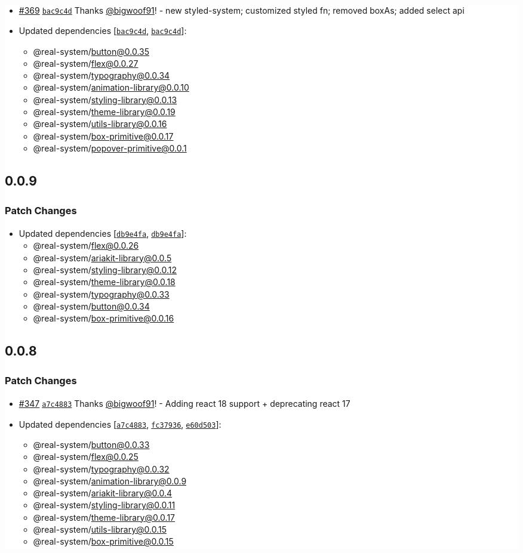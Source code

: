 * [#369](https://github.com/bigwoof91/real-system/pull/369) [`bac9c4d`](https://github.com/bigwoof91/real-system/commit/bac9c4d801b7f24e8a3a1770b613151c30d31d74) Thanks [@bigwoof91](https://github.com/bigwoof91)! - new styled-system; customized styled fn; removed boxAs; added select api

* Updated dependencies [[`bac9c4d`](https://github.com/bigwoof91/real-system/commit/bac9c4d801b7f24e8a3a1770b613151c30d31d74), [`bac9c4d`](https://github.com/bigwoof91/real-system/commit/bac9c4d801b7f24e8a3a1770b613151c30d31d74)]:
  - @real-system/button@0.0.35
  - @real-system/flex@0.0.27
  - @real-system/typography@0.0.34
  - @real-system/animation-library@0.0.10
  - @real-system/styling-library@0.0.13
  - @real-system/theme-library@0.0.19
  - @real-system/utils-library@0.0.16
  - @real-system/box-primitive@0.0.17
  - @real-system/popover-primitive@0.0.1

## 0.0.9

### Patch Changes

- Updated dependencies [[`db9e4fa`](https://github.com/bigwoof91/real-system/commit/db9e4fad4f0ee9af44a29bd503f240046dba08cf), [`db9e4fa`](https://github.com/bigwoof91/real-system/commit/db9e4fad4f0ee9af44a29bd503f240046dba08cf)]:
  - @real-system/flex@0.0.26
  - @real-system/ariakit-library@0.0.5
  - @real-system/styling-library@0.0.12
  - @real-system/theme-library@0.0.18
  - @real-system/typography@0.0.33
  - @real-system/button@0.0.34
  - @real-system/box-primitive@0.0.16

## 0.0.8

### Patch Changes

- [#347](https://github.com/bigwoof91/real-system/pull/347) [`a7c4883`](https://github.com/bigwoof91/real-system/commit/a7c4883510c36bac1d24f2c6e11ebc8caed191a5) Thanks [@bigwoof91](https://github.com/bigwoof91)! - Adding react 18 support + deprecating react 17

- Updated dependencies [[`a7c4883`](https://github.com/bigwoof91/real-system/commit/a7c4883510c36bac1d24f2c6e11ebc8caed191a5), [`fc37936`](https://github.com/bigwoof91/real-system/commit/fc379360ae68cccbe5a2f7d71c4f5a1d37e2d803), [`e60d503`](https://github.com/bigwoof91/real-system/commit/e60d5033999d03c19bbc69cd29de18769af8771f)]:
  - @real-system/button@0.0.33
  - @real-system/flex@0.0.25
  - @real-system/typography@0.0.32
  - @real-system/animation-library@0.0.9
  - @real-system/ariakit-library@0.0.4
  - @real-system/styling-library@0.0.11
  - @real-system/theme-library@0.0.17
  - @real-system/utils-library@0.0.15
  - @real-system/box-primitive@0.0.15
